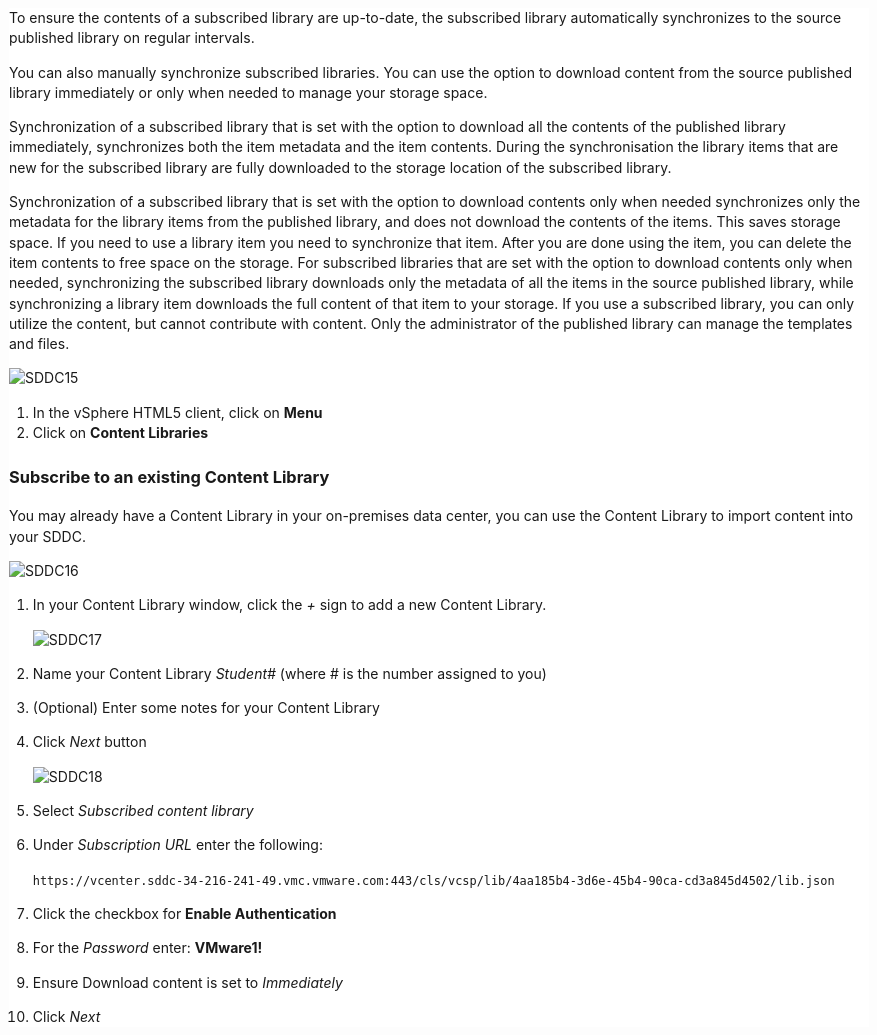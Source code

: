 To ensure the contents of a subscribed library are up-to-date, the subscribed library automatically synchronizes to the source published library on regular intervals.

You can also manually synchronize subscribed libraries. You can use the option to download content from the source published library immediately or only when needed to manage your storage space.

Synchronization of a subscribed library that is set with the option to download all the contents of the published library immediately, synchronizes both the item metadata and the item contents. During the synchronisation the library items that are new for the subscribed library are fully downloaded to the storage location of the subscribed library.

Synchronization of a subscribed library that is set with the option to download contents only when needed synchronizes only the metadata for the library items from the published library, and does not download the contents of the items. This saves storage space. If you need to use a library item you need to synchronize that item. After you are done using the item, you can delete the item contents to free space on the storage. For subscribed libraries that are set with the option to download contents only when needed, synchronizing the subscribed library downloads only the metadata of all the items in the source published library, while synchronizing a library item downloads the full content of that item to your storage. If you use a subscribed library, you can only utilize the content, but cannot contribute with content. Only the administrator of the published library can manage the templates and files.

![SDDC15](https://s3-us-west-2.amazonaws.com/vmc-workshops-images/working-with-sddc-lab/SDDC15.jpg)

1. In the vSphere HTML5 client, click on **Menu**
2. Click on **Content Libraries**

### Subscribe to an existing Content Library

You may already have a Content Library in your on-premises data center, you can use the Content Library to import content into your SDDC.

![SDDC16](https://s3-us-west-2.amazonaws.com/vmc-workshops-images/working-with-sddc-lab/SDDC16.jpg)

1. In your Content Library window, click the *+* sign to add a new Content Library.

    ![SDDC17](https://s3-us-west-2.amazonaws.com/vmc-workshops-images/working-with-sddc-lab/SDDC17.jpg)
2. Name your Content Library *Student#* (where # is the number assigned to you)
3. (Optional) Enter some notes for your Content Library
4. Click *Next* button

    ![SDDC18](https://s3-us-west-2.amazonaws.com/vmc-workshops-images/working-with-sddc-lab/SDDC18.jpg)
5. Select *Subscribed content library*
6. Under *Subscription URL* enter the following:

    ``` link
    https://vcenter.sddc-34-216-241-49.vmc.vmware.com:443/cls/vcsp/lib/4aa185b4-3d6e-45b4-90ca-cd3a845d4502/lib.json
    ```
7. Click the checkbox for **Enable Authentication**
8. For the *Password* enter: **VMware1!**
9. Ensure Download content is set to *Immediately*
10. Click *Next*
